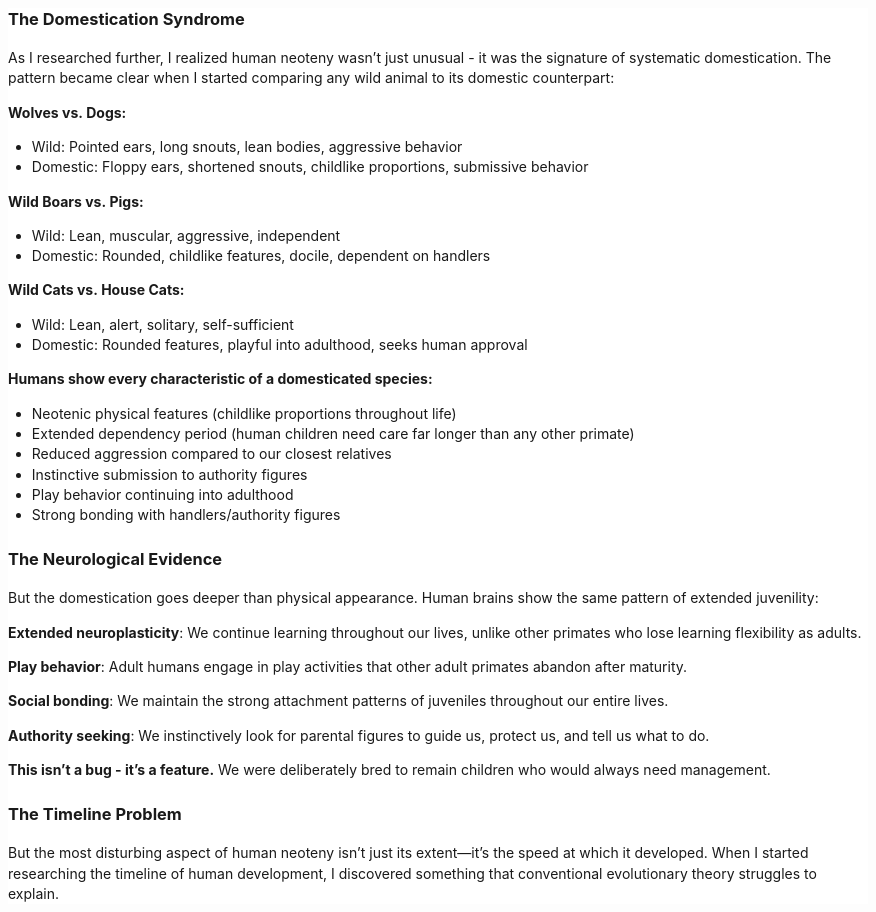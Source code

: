 ### The Domestication Syndrome

As I researched further, I realized human neoteny wasn’t just unusual -
it was the signature of systematic domestication. The pattern became
clear when I started comparing any wild animal to its domestic
counterpart:

**Wolves vs. Dogs:**

- Wild: Pointed ears, long snouts, lean bodies, aggressive behavior
- Domestic: Floppy ears, shortened snouts, childlike proportions,
  submissive behavior

**Wild Boars vs. Pigs:**

- Wild: Lean, muscular, aggressive, independent
- Domestic: Rounded, childlike features, docile, dependent on handlers

**Wild Cats vs. House Cats:**

- Wild: Lean, alert, solitary, self-sufficient
- Domestic: Rounded features, playful into adulthood, seeks human
  approval

**Humans show every characteristic of a domesticated species:**

- Neotenic physical features (childlike proportions throughout life)
- Extended dependency period (human children need care far longer than
  any other primate)
- Reduced aggression compared to our closest relatives
- Instinctive submission to authority figures
- Play behavior continuing into adulthood
- Strong bonding with handlers/authority figures

### The Neurological Evidence

But the domestication goes deeper than physical appearance. Human brains
show the same pattern of extended juvenility:

**Extended neuroplasticity**: We continue learning throughout our lives,
unlike other primates who lose learning flexibility as adults.

**Play behavior**: Adult humans engage in play activities that other
adult primates abandon after maturity.

**Social bonding**: We maintain the strong attachment patterns of
juveniles throughout our entire lives.

**Authority seeking**: We instinctively look for parental figures to
guide us, protect us, and tell us what to do.

**This isn’t a bug - it’s a feature.** We were deliberately bred to
remain children who would always need management.

### The Timeline Problem

But the most disturbing aspect of human neoteny isn’t just its
extent—it’s the speed at which it developed. When I started researching
the timeline of human development, I discovered something that
conventional evolutionary theory struggles to explain.

